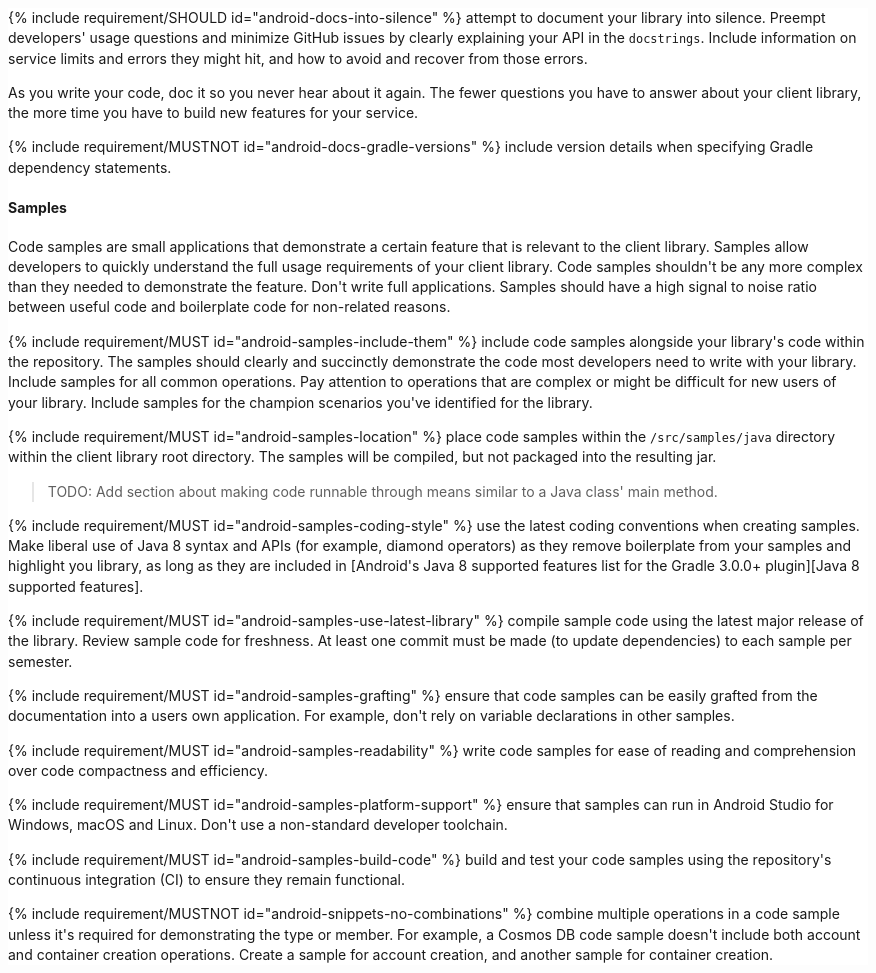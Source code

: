 {% include requirement/SHOULD id="android-docs-into-silence" %} attempt to document your library into silence. Preempt developers' usage questions and minimize GitHub issues by clearly explaining your API in the `docstrings`. Include information on service limits and errors they might hit, and how to avoid and recover from those errors.

As you write your code, doc it so you never hear about it again. The fewer questions you have to answer about your client library, the more time you have to build new features for your service.

{% include requirement/MUSTNOT id="android-docs-gradle-versions" %} include version details when specifying Gradle dependency statements.

#### Samples

Code samples are small applications that demonstrate a certain feature that is relevant to the client library.  Samples allow developers to quickly understand the full usage requirements of your client library. Code samples shouldn't be any more complex than they needed to demonstrate the feature. Don't write full applications. Samples should have a high signal to noise ratio between useful code and boilerplate code for non-related reasons.

{% include requirement/MUST id="android-samples-include-them" %} include code samples alongside your library's code within the repository. The samples should clearly and succinctly demonstrate the code most developers need to write with your library. Include samples for all common operations.  Pay attention to operations that are complex or might be difficult for new users of your library. Include samples for the champion scenarios you've identified for the library.

{% include requirement/MUST id="android-samples-location" %} place code samples within the `/src/samples/java` directory within the client library root directory. The samples will be compiled, but not packaged into the resulting jar.

> TODO: Add section about making code runnable through means similar to a Java class' main method.

{% include requirement/MUST id="android-samples-coding-style" %} use the latest coding conventions when creating samples. Make liberal use of Java 8 syntax and APIs (for example, diamond operators) as they remove boilerplate from your samples and highlight you library, as long as they are included in [Android's Java 8 supported features list for the Gradle 3.0.0+ plugin][Java 8 supported features].

{% include requirement/MUST id="android-samples-use-latest-library" %} compile sample code using the latest major release of the library. Review sample code for freshness.  At least one commit must be made (to update dependencies) to each sample per semester.

{% include requirement/MUST id="android-samples-grafting" %} ensure that code samples can be easily grafted from the documentation into a users own application. For example, don't rely on variable declarations in other samples.

{% include requirement/MUST id="android-samples-readability" %} write code samples for ease of reading and comprehension over code compactness and efficiency.

{% include requirement/MUST id="android-samples-platform-support" %} ensure that samples can run in Android Studio for Windows, macOS and Linux. Don't use a non-standard developer toolchain.

{% include requirement/MUST id="android-samples-build-code" %} build and test your code samples using the repository's continuous integration (CI) to ensure they remain functional.

{% include requirement/MUSTNOT id="android-snippets-no-combinations" %} combine multiple operations in a code sample unless it's required for demonstrating the type or member. For example, a Cosmos DB code sample doesn't include both account and container creation operations.  Create a sample for account creation, and another sample for container creation.
